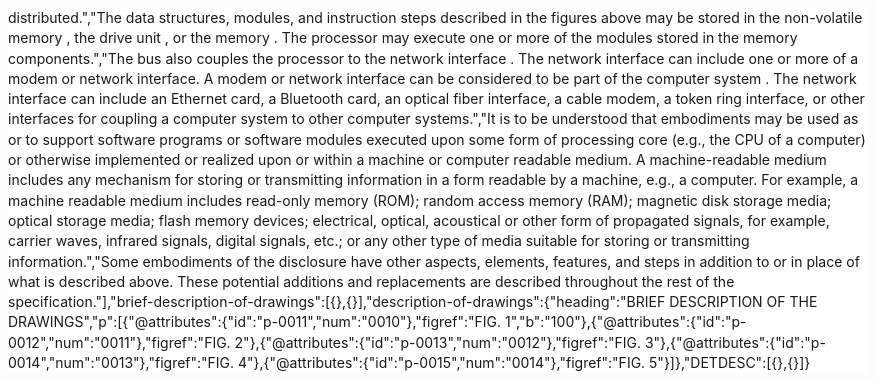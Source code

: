 distributed.","The data structures, modules, and instruction steps described in the figures above may be stored in the non-volatile memory , the drive unit , or the memory . The processor  may execute one or more of the modules stored in the memory components.","The bus  also couples the processor  to the network interface . The network interface  can include one or more of a modem or network interface. A modem or network interface can be considered to be part of the computer system . The network interface  can include an Ethernet card, a Bluetooth card, an optical fiber interface, a cable modem, a token ring interface, or other interfaces for coupling a computer system to other computer systems.","It is to be understood that embodiments may be used as or to support software programs or software modules executed upon some form of processing core (e.g., the CPU of a computer) or otherwise implemented or realized upon or within a machine or computer readable medium. A machine-readable medium includes any mechanism for storing or transmitting information in a form readable by a machine, e.g., a computer. For example, a machine readable medium includes read-only memory (ROM); random access memory (RAM); magnetic disk storage media; optical storage media; flash memory devices; electrical, optical, acoustical or other form of propagated signals, for example, carrier waves, infrared signals, digital signals, etc.; or any other type of media suitable for storing or transmitting information.","Some embodiments of the disclosure have other aspects, elements, features, and steps in addition to or in place of what is described above. These potential additions and replacements are described throughout the rest of the specification."],"brief-description-of-drawings":[{},{}],"description-of-drawings":{"heading":"BRIEF DESCRIPTION OF THE DRAWINGS","p":[{"@attributes":{"id":"p-0011","num":"0010"},"figref":"FIG. 1","b":"100"},{"@attributes":{"id":"p-0012","num":"0011"},"figref":"FIG. 2"},{"@attributes":{"id":"p-0013","num":"0012"},"figref":"FIG. 3"},{"@attributes":{"id":"p-0014","num":"0013"},"figref":"FIG. 4"},{"@attributes":{"id":"p-0015","num":"0014"},"figref":"FIG. 5"}]},"DETDESC":[{},{}]}
